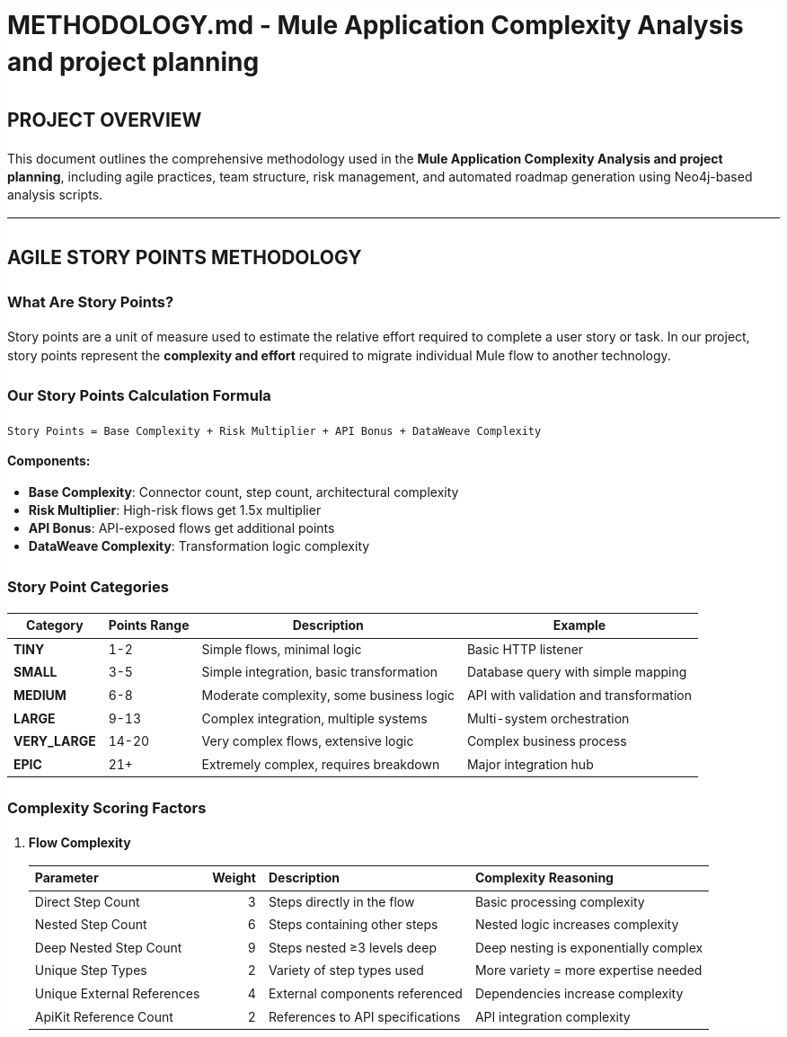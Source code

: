 # METHODOLOGY.md - Mule Application Complexity Analysis and project planning

##  PROJECT OVERVIEW

This document outlines the comprehensive methodology used in the **Mule Application Complexity Analysis and project planning**, including agile practices, team structure, risk management, and automated roadmap generation using Neo4j-based analysis scripts.

---

##  AGILE STORY POINTS METHODOLOGY

### **What Are Story Points?**

Story points are a unit of measure used to estimate the relative effort required to complete a user story or task. In our project, story points represent the **complexity and effort** required to migrate individual Mule flow to another technology.

### **Our Story Points Calculation Formula**

```
Story Points = Base Complexity + Risk Multiplier + API Bonus + DataWeave Complexity
```

**Components:**
- **Base Complexity**: Connector count, step count, architectural complexity
- **Risk Multiplier**: High-risk flows get 1.5x multiplier
- **API Bonus**: API-exposed flows get additional points
- **DataWeave Complexity**: Transformation logic complexity

### **Story Point Categories**

| Category | Points Range | Description | Example |
|----------|-------------|-------------|---------|
| **TINY** | 1-2 | Simple flows, minimal logic | Basic HTTP listener |
| **SMALL** | 3-5 | Simple integration, basic transformation | Database query with simple mapping |
| **MEDIUM** | 6-8 | Moderate complexity, some business logic | API with validation and transformation |
| **LARGE** | 9-13 | Complex integration, multiple systems | Multi-system orchestration |
| **VERY_LARGE** | 14-20 | Very complex flows, extensive logic | Complex business process |
| **EPIC** | 21+ | Extremely complex, requires breakdown | Major integration hub |

### **Complexity Scoring Factors**

1. **Flow Complexity**

    | Parameter | Weight | Description | Complexity Reasoning |
    |-----------|-------:|-------------|----------------------|
    | Direct Step Count | 3 | Steps directly in the flow | Basic processing complexity |
    | Nested Step Count | 6 | Steps containing other steps | Nested logic increases complexity |
    | Deep Nested Step Count | 9 | Steps nested ≥3 levels deep | Deep nesting is exponentially complex |
    | Unique Step Types | 2 | Variety of step types used | More variety = more expertise needed |
    | Unique External References | 4 | External components referenced | Dependencies increase complexity |
    | ApiKit Reference Count | 2 | References to API specifications | API integration complexity |
